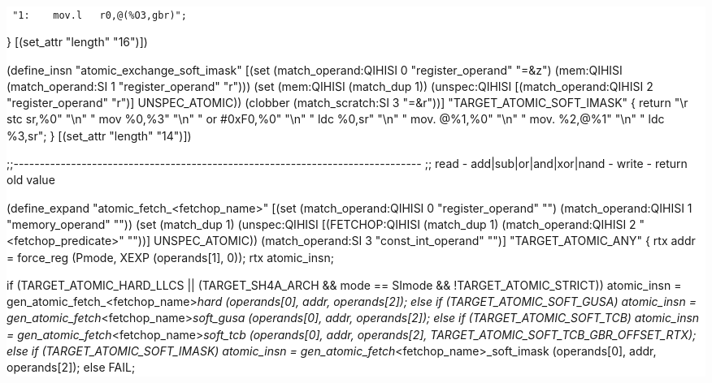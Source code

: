 	 "1:	mov.l	r0,@(%O3,gbr)";
}
  [(set_attr "length" "16")])

(define_insn "atomic_exchange<mode>_soft_imask"
  [(set (match_operand:QIHISI 0 "register_operand" "=&z")
	(mem:QIHISI (match_operand:SI 1 "register_operand" "r")))
   (set (mem:QIHISI (match_dup 1))
	(unspec:QIHISI
	  [(match_operand:QIHISI 2 "register_operand" "r")] UNSPEC_ATOMIC))
   (clobber (match_scratch:SI 3 "=&r"))]
  "TARGET_ATOMIC_SOFT_IMASK"
{
  return "\r	stc	sr,%0"			"\n"
	 "	mov	%0,%3"			"\n"
	 "	or	#0xF0,%0"		"\n"
	 "	ldc	%0,sr"			"\n"
	 "	mov.<bwl>	@%1,%0"		"\n"
	 "	mov.<bwl>	%2,@%1"		"\n"
	 "	ldc	%3,sr";
}
  [(set_attr "length" "14")])

;;------------------------------------------------------------------------------
;; read - add|sub|or|and|xor|nand - write - return old value

(define_expand "atomic_fetch_<fetchop_name><mode>"
  [(set (match_operand:QIHISI 0 "register_operand" "")
	(match_operand:QIHISI 1 "memory_operand" ""))
   (set (match_dup 1)
	(unspec:QIHISI
	  [(FETCHOP:QIHISI (match_dup 1)
	     (match_operand:QIHISI 2 "<fetchop_predicate>" ""))]
	  UNSPEC_ATOMIC))
   (match_operand:SI 3 "const_int_operand" "")]
  "TARGET_ATOMIC_ANY"
{
  rtx addr = force_reg (Pmode, XEXP (operands[1], 0));
  rtx atomic_insn;

  if (TARGET_ATOMIC_HARD_LLCS
      || (TARGET_SH4A_ARCH && <MODE>mode == SImode && !TARGET_ATOMIC_STRICT))
    atomic_insn = gen_atomic_fetch_<fetchop_name><mode>_hard (operands[0], addr,
							      operands[2]);
  else if (TARGET_ATOMIC_SOFT_GUSA)
    atomic_insn = gen_atomic_fetch_<fetchop_name><mode>_soft_gusa (operands[0],
		      addr, operands[2]);
  else if (TARGET_ATOMIC_SOFT_TCB)
    atomic_insn = gen_atomic_fetch_<fetchop_name><mode>_soft_tcb (operands[0],
		      addr, operands[2], TARGET_ATOMIC_SOFT_TCB_GBR_OFFSET_RTX);
  else if (TARGET_ATOMIC_SOFT_IMASK)
    atomic_insn = gen_atomic_fetch_<fetchop_name><mode>_soft_imask (operands[0],
		      addr, operands[2]);
  else
    FAIL;
